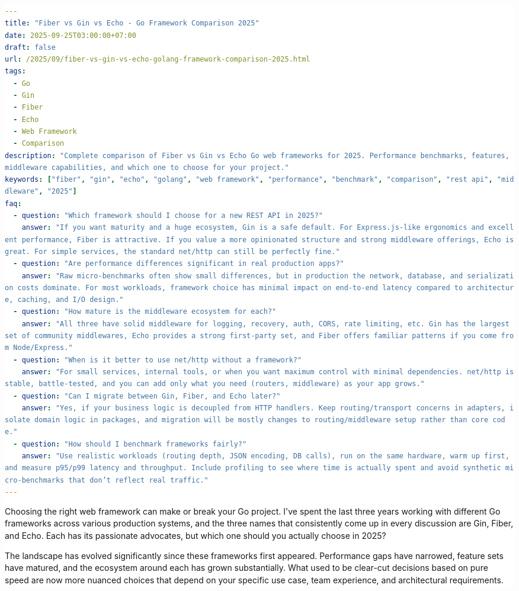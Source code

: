 ```yaml
---
title: "Fiber vs Gin vs Echo - Go Framework Comparison 2025"
date: 2025-09-25T03:00:00+07:00
draft: false
url: /2025/09/fiber-vs-gin-vs-echo-golang-framework-comparison-2025.html
tags:
  - Go
  - Gin
  - Fiber
  - Echo
  - Web Framework
  - Comparison
description: "Complete comparison of Fiber vs Gin vs Echo Go web frameworks for 2025. Performance benchmarks, features, middleware capabilities, and which one to choose for your project."
keywords: ["fiber", "gin", "echo", "golang", "web framework", "performance", "benchmark", "comparison", "rest api", "middleware", "2025"]
faq:
  - question: "Which framework should I choose for a new REST API in 2025?"
    answer: "If you want maturity and a huge ecosystem, Gin is a safe default. For Express.js-like ergonomics and excellent performance, Fiber is attractive. If you value a more opinionated structure and strong middleware offerings, Echo is great. For simple services, the standard net/http can still be perfectly fine."
  - question: "Are performance differences significant in real production apps?"
    answer: "Raw micro-benchmarks often show small differences, but in production the network, database, and serialization costs dominate. For most workloads, framework choice has minimal impact on end-to-end latency compared to architecture, caching, and I/O design."
  - question: "How mature is the middleware ecosystem for each?"
    answer: "All three have solid middleware for logging, recovery, auth, CORS, rate limiting, etc. Gin has the largest set of community middlewares, Echo provides a strong first-party set, and Fiber offers familiar patterns if you come from Node/Express."
  - question: "When is it better to use net/http without a framework?"
    answer: "For small services, internal tools, or when you want maximum control with minimal dependencies. net/http is stable, battle-tested, and you can add only what you need (routers, middleware) as your app grows."
  - question: "Can I migrate between Gin, Fiber, and Echo later?"
    answer: "Yes, if your business logic is decoupled from HTTP handlers. Keep routing/transport concerns in adapters, isolate domain logic in packages, and migration will be mostly changes to routing/middleware setup rather than core code."
  - question: "How should I benchmark frameworks fairly?"
    answer: "Use realistic workloads (routing depth, JSON encoding, DB calls), run on the same hardware, warm up first, and measure p95/p99 latency and throughput. Include profiling to see where time is actually spent and avoid synthetic micro-benchmarks that don’t reflect real traffic."
---
```


Choosing the right web framework can make or break your Go project. I've spent the last three years working with different Go frameworks across various production systems, and the three names that consistently come up in every discussion are Gin, Fiber, and Echo. Each has its passionate advocates, but which one should you actually choose in 2025?

The landscape has evolved significantly since these frameworks first appeared. Performance gaps have narrowed, feature sets have matured, and the ecosystem around each has grown substantially. What used to be clear-cut decisions based on pure speed are now more nuanced choices that depend on your specific use case, team experience, and architectural requirements.
